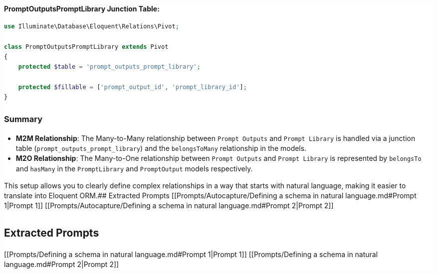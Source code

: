 **PromptOutputsPromptLibrary Junction Table:**
```php
use Illuminate\Database\Eloquent\Relations\Pivot;

class PromptOutputsPromptLibrary extends Pivot
{
    protected $table = 'prompt_outputs_prompt_library';

    protected $fillable = ['prompt_output_id', 'prompt_library_id'];
}
```

### Summary

- **M2M Relationship**: The Many-to-Many relationship between `Prompt Outputs` and `Prompt Library` is handled via a junction table (`prompt_outputs_prompt_library`) and the `belongsToMany` relationship in the models.
- **M2O Relationship**: The Many-to-One relationship between `Prompt Outputs` and `Prompt Library` is represented by `belongsTo` and `hasMany` in the `PromptLibrary` and `PromptOutput` models respectively.

This setup allows you to clearly define complex relationships in a way that starts with natural language, making it easier to translate into Eloquent ORM.## Extracted Prompts
[[Prompts/Autocapture/Defining a schema in natural language.md#Prompt 1|Prompt 1]]
[[Prompts/Autocapture/Defining a schema in natural language.md#Prompt 2|Prompt 2]]





## Extracted Prompts
[[Prompts/Defining a schema in natural language.md#Prompt 1|Prompt 1]]
[[Prompts/Defining a schema in natural language.md#Prompt 2|Prompt 2]]
